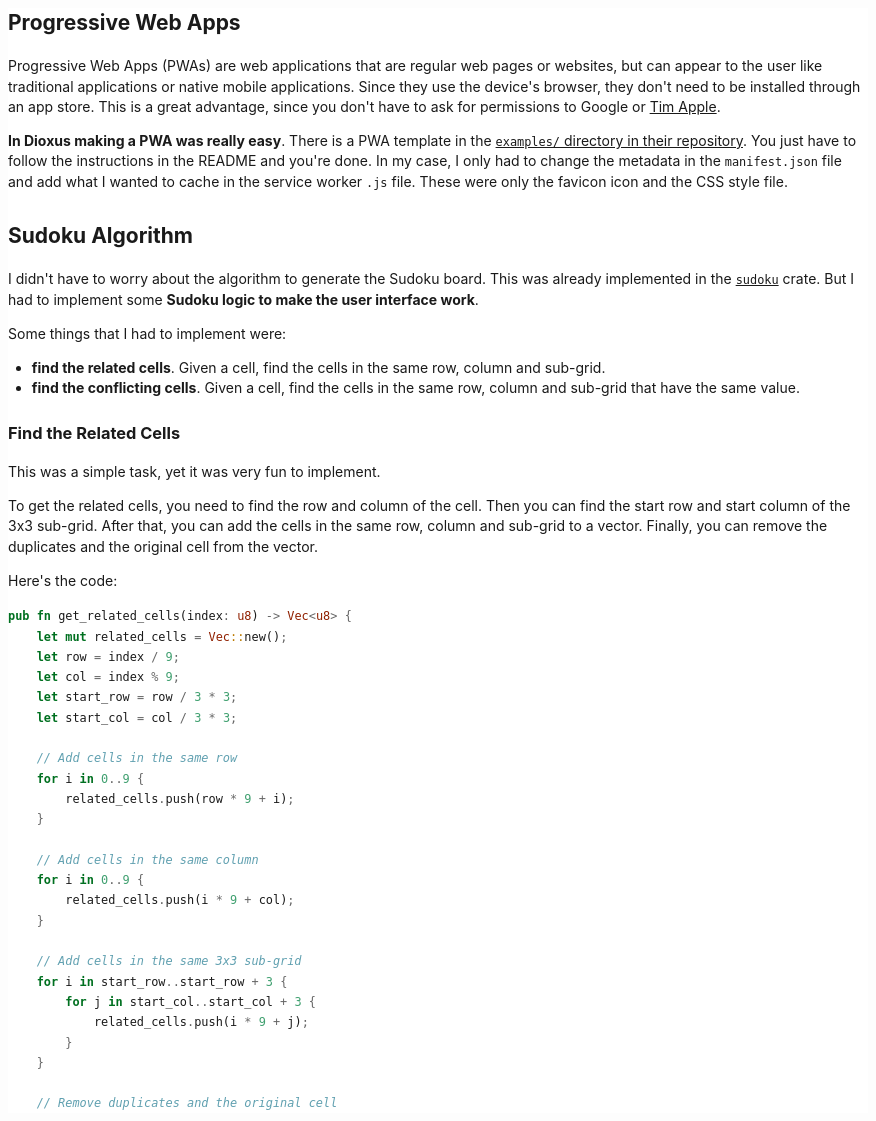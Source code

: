 ## Progressive Web Apps

Progressive Web Apps (PWAs) are web applications that are regular web pages or websites,
but can appear to the user like traditional applications or native mobile applications.
Since they use the device's browser, they don't need to be installed through an app store.
This is a great advantage, since you don't have to ask for permissions to Google or
[Tim Apple](https://youtu.be/XHVxm12NbrY).

**In Dioxus making a PWA was really easy**.
There is a PWA template in the [`examples/` directory in their repository](https://github.com/DioxusLabs/dioxus/tree/master/examples/PWA-example).
You just have to follow the instructions in the README and you're done.
In my case, I only had to change the metadata in the `manifest.json` file
and add what I wanted to cache in the service worker `.js` file.
These were only the favicon icon and the CSS style file.

## Sudoku Algorithm

I didn't have to worry about the algorithm to generate the Sudoku board.
This was already implemented in the [`sudoku`](https://crates.io/crates/sudoku) crate.
But I had to implement some **Sudoku logic to make the user interface work**.

Some things that I had to implement were:

- **find the related cells**.
  Given a cell, find the cells in the same row, column and sub-grid.
- **find the conflicting cells**.
  Given a cell, find the cells in the same row, column and sub-grid that have the same value.

### Find the Related Cells

This was a simple task, yet it was very fun to implement.

To get the related cells, you need to find the row and column of the cell.
Then you can find the start row and start column of the 3x3 sub-grid.
After that, you can add the cells in the same row, column and sub-grid to a vector.
Finally, you can remove the duplicates and the original cell from the vector.

Here's the code:

```rust
pub fn get_related_cells(index: u8) -> Vec<u8> {
    let mut related_cells = Vec::new();
    let row = index / 9;
    let col = index % 9;
    let start_row = row / 3 * 3;
    let start_col = col / 3 * 3;

    // Add cells in the same row
    for i in 0..9 {
        related_cells.push(row * 9 + i);
    }

    // Add cells in the same column
    for i in 0..9 {
        related_cells.push(i * 9 + col);
    }

    // Add cells in the same 3x3 sub-grid
    for i in start_row..start_row + 3 {
        for j in start_col..start_col + 3 {
            related_cells.push(i * 9 + j);
        }
    }

    // Remove duplicates and the original cell
```